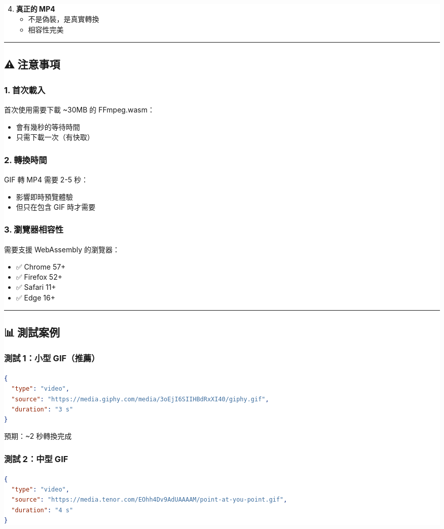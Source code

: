 4. **真正的 MP4**
   - 不是偽裝，是真實轉換
   - 相容性完美

---

## ⚠️ 注意事項

### 1. 首次載入

首次使用需要下載 ~30MB 的 FFmpeg.wasm：
- 會有幾秒的等待時間
- 只需下載一次（有快取）

### 2. 轉換時間

GIF 轉 MP4 需要 2-5 秒：
- 影響即時預覽體驗
- 但只在包含 GIF 時才需要

### 3. 瀏覽器相容性

需要支援 WebAssembly 的瀏覽器：
- ✅ Chrome 57+
- ✅ Firefox 52+
- ✅ Safari 11+
- ✅ Edge 16+

---

## 📊 測試案例

### 測試 1：小型 GIF（推薦）

```json
{
  "type": "video",
  "source": "https://media.giphy.com/media/3oEjI6SIIHBdRxXI40/giphy.gif",
  "duration": "3 s"
}
```

預期：~2 秒轉換完成

### 測試 2：中型 GIF

```json
{
  "type": "video",
  "source": "https://media.tenor.com/EOhh4Dv9AdUAAAAM/point-at-you-point.gif",
  "duration": "4 s"
}
```
